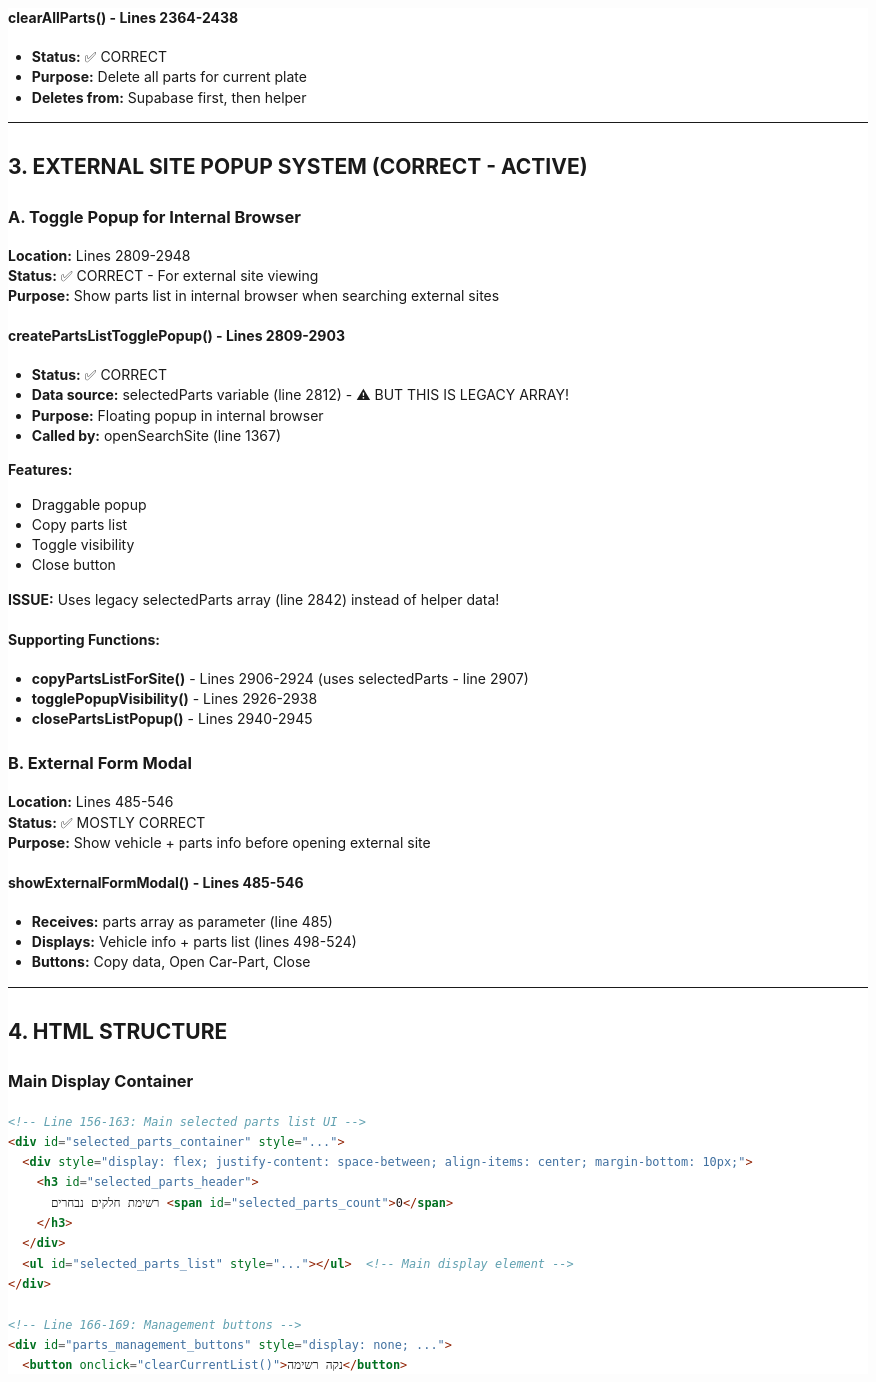 #### clearAllParts() - Lines 2364-2438
- **Status:** ✅ CORRECT
- **Purpose:** Delete all parts for current plate
- **Deletes from:** Supabase first, then helper

---

## 3. EXTERNAL SITE POPUP SYSTEM (CORRECT - ACTIVE)

### A. Toggle Popup for Internal Browser
**Location:** Lines 2809-2948  
**Status:** ✅ CORRECT - For external site viewing  
**Purpose:** Show parts list in internal browser when searching external sites

#### createPartsListTogglePopup() - Lines 2809-2903
- **Status:** ✅ CORRECT
- **Data source:** selectedParts variable (line 2812) - ⚠️ BUT THIS IS LEGACY ARRAY!
- **Purpose:** Floating popup in internal browser
- **Called by:** openSearchSite (line 1367)

**Features:**
- Draggable popup
- Copy parts list
- Toggle visibility
- Close button

**ISSUE:** Uses legacy selectedParts array (line 2842) instead of helper data!

#### Supporting Functions:
- **copyPartsListForSite()** - Lines 2906-2924 (uses selectedParts - line 2907)
- **togglePopupVisibility()** - Lines 2926-2938
- **closePartsListPopup()** - Lines 2940-2945

### B. External Form Modal
**Location:** Lines 485-546  
**Status:** ✅ MOSTLY CORRECT  
**Purpose:** Show vehicle + parts info before opening external site

#### showExternalFormModal() - Lines 485-546
- **Receives:** parts array as parameter (line 485)
- **Displays:** Vehicle info + parts list (lines 498-524)
- **Buttons:** Copy data, Open Car-Part, Close

---

## 4. HTML STRUCTURE

### Main Display Container
```html
<!-- Line 156-163: Main selected parts list UI -->
<div id="selected_parts_container" style="...">
  <div style="display: flex; justify-content: space-between; align-items: center; margin-bottom: 10px;">
    <h3 id="selected_parts_header">
      רשימת חלקים נבחרים <span id="selected_parts_count">0</span>
    </h3>
  </div>
  <ul id="selected_parts_list" style="..."></ul>  <!-- Main display element -->
</div>

<!-- Line 166-169: Management buttons -->
<div id="parts_management_buttons" style="display: none; ...">
  <button onclick="clearCurrentList()">נקה רשימה</button>
```